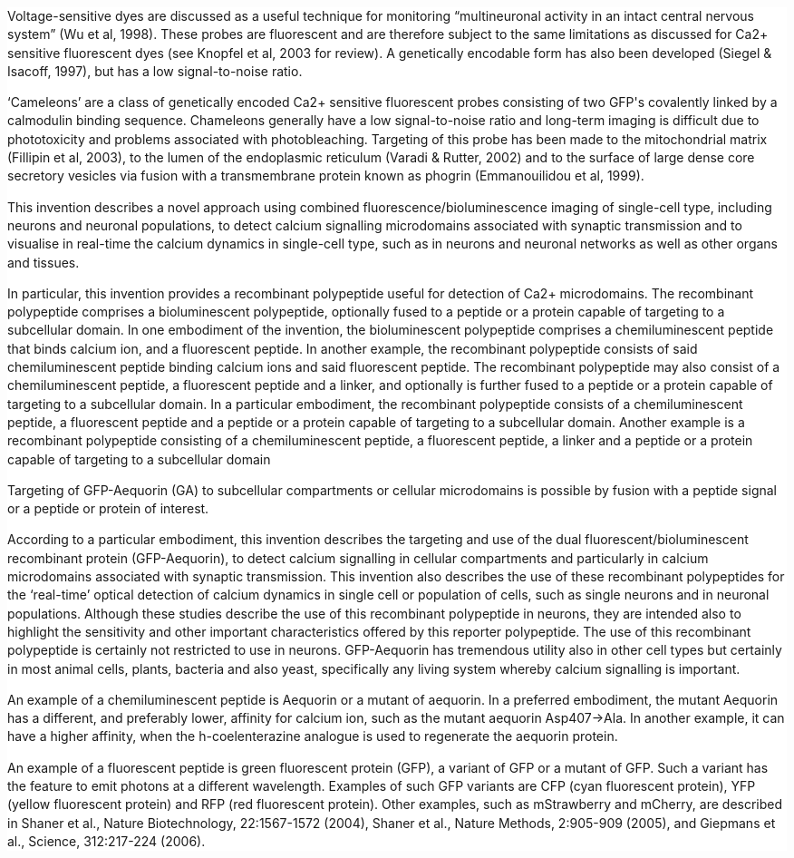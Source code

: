 Voltage-sensitive dyes are discussed as a useful technique for monitoring “multineuronal activity in an intact central nervous system” (Wu et al, 1998). These probes are fluorescent and are therefore subject to the same limitations as discussed for Ca2+ sensitive fluorescent dyes (see Knopfel et al, 2003 for review). A genetically encodable form has also been developed (Siegel & Isacoff, 1997), but has a low signal-to-noise ratio.

‘Cameleons’ are a class of genetically encoded Ca2+ sensitive fluorescent probes consisting of two GFP's covalently linked by a calmodulin binding sequence. Chameleons generally have a low signal-to-noise ratio and long-term imaging is difficult due to phototoxicity and problems associated with photobleaching. Targeting of this probe has been made to the mitochondrial matrix (Fillipin et al, 2003), to the lumen of the endoplasmic reticulum (Varadi & Rutter, 2002) and to the surface of large dense core secretory vesicles via fusion with a transmembrane protein known as phogrin (Emmanouilidou et al, 1999).

This invention describes a novel approach using combined fluorescence/bioluminescence imaging of single-cell type, including neurons and neuronal populations, to detect calcium signalling microdomains associated with synaptic transmission and to visualise in real-time the calcium dynamics in single-cell type, such as in neurons and neuronal networks as well as other organs and tissues.

In particular, this invention provides a recombinant polypeptide useful for detection of Ca2+ microdomains. The recombinant polypeptide comprises a bioluminescent polypeptide, optionally fused to a peptide or a protein capable of targeting to a subcellular domain. In one embodiment of the invention, the bioluminescent polypeptide comprises a chemiluminescent peptide that binds calcium ion, and a fluorescent peptide. In another example, the recombinant polypeptide consists of said chemiluminescent peptide binding calcium ions and said fluorescent peptide. The recombinant polypeptide may also consist of a chemiluminescent peptide, a fluorescent peptide and a linker, and optionally is further fused to a peptide or a protein capable of targeting to a subcellular domain. In a particular embodiment, the recombinant polypeptide consists of a chemiluminescent peptide, a fluorescent peptide and a peptide or a protein capable of targeting to a subcellular domain. Another example is a recombinant polypeptide consisting of a chemiluminescent peptide, a fluorescent peptide, a linker and a peptide or a protein capable of targeting to a subcellular domain

Targeting of GFP-Aequorin (GA) to subcellular compartments or cellular microdomains is possible by fusion with a peptide signal or a peptide or protein of interest.

According to a particular embodiment, this invention describes the targeting and use of the dual fluorescent/bioluminescent recombinant protein (GFP-Aequorin), to detect calcium signalling in cellular compartments and particularly in calcium microdomains associated with synaptic transmission. This invention also describes the use of these recombinant polypeptides for the ‘real-time’ optical detection of calcium dynamics in single cell or population of cells, such as single neurons and in neuronal populations. Although these studies describe the use of this recombinant polypeptide in neurons, they are intended also to highlight the sensitivity and other important characteristics offered by this reporter polypeptide. The use of this recombinant polypeptide is certainly not restricted to use in neurons. GFP-Aequorin has tremendous utility also in other cell types but certainly in most animal cells, plants, bacteria and also yeast, specifically any living system whereby calcium signalling is important.

An example of a chemiluminescent peptide is Aequorin or a mutant of aequorin. In a preferred embodiment, the mutant Aequorin has a different, and preferably lower, affinity for calcium ion, such as the mutant aequorin Asp407→Ala. In another example, it can have a higher affinity, when the h-coelenterazine analogue is used to regenerate the aequorin protein.

An example of a fluorescent peptide is green fluorescent protein (GFP), a variant of GFP or a mutant of GFP. Such a variant has the feature to emit photons at a different wavelength. Examples of such GFP variants are CFP (cyan fluorescent protein), YFP (yellow fluorescent protein) and RFP (red fluorescent protein). Other examples, such as mStrawberry and mCherry, are described in Shaner et al., Nature Biotechnology, 22:1567-1572 (2004), Shaner et al., Nature Methods, 2:905-909 (2005), and Giepmans et al., Science, 312:217-224 (2006).
